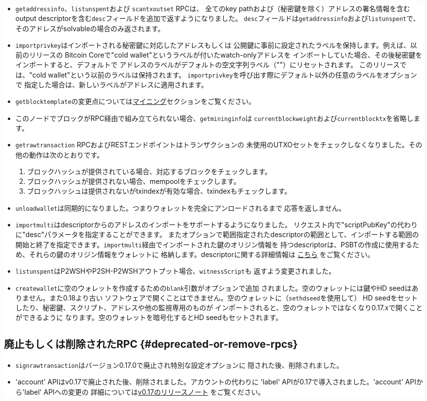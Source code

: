 - `getaddressinfo`、`listunspent`および `scantxoutset` RPCは、
  全てのkey pathおよび（秘密鍵を除く）アドレスの署名情報を含む
  output descriptorを含む`desc`フィールドを追加で返すようになりました。
  `desc`フィールドは`getaddressinfo`および`listunspent`で、
  そのアドレスがsolvableの場合のみ返されます。

- `importprivkey`はインポートされる秘密鍵に対応したアドレスもしくは
  公開鍵に事前に設定されたラベルを保持します。例えば、以前のリリースの
  Bitcoin Coreで"cold wallet"というラベルが付いたwatch-onlyアドレスを
  インポートしていた場合、その後秘密鍵をインポートすると、デフォルトで
  アドレスのラベルがデフォルトの空文字列ラベル（""）にリセットされます。
  このリリースでは、"cold wallet"という以前のラベルは保持されます。
  `importprivkey`を呼び出す際にデフォルト以外の任意のラベルをオプションで
  指定した場合は、新しいラベルがアドレスに適用されます。

- `getblocktemplate`の変更点については[マイニング](#mining)セクションをご覧ください。

- このノードでブロックがRPC経由で組み立てられない場合、`getmininginfo`は
  `currentblockweight`および`currentblocktx`を省略します。

- `getrawtransaction` RPCおよびRESTエンドポイントはトランザクションの
  未使用のUTXOセットをチェックしなくなりました。その他の動作は次のとおりです。
  1. ブロックハッシュが提供されている場合、対応するブロックをチェックします。
  2. ブロックハッシュが提供されない場合、mempoolをチェックします。
  3. ブロックハッシュは提供されないがtxindexが有効な場合、txindexもチェックします。

- `unloadwallet`は同期的になりました。つまりウォレットを完全にアンロードされるまで
  応答を返しません。

- `importmulti`はdescriptorからのアドレスのインポートをサポートするようになりました。
  リクエスト内で"scriptPubKey"の代わりに"desc"パラメータを指定することができます。
  またオプションで範囲指定されたdescriptorの範囲として、インポートする範囲の
  開始と終了を指定できます。`importmulti`経由でインポートされた鍵のオリジン情報を
  持つdescriptorは、PSBTの作成に使用するため、それらの鍵のオリジン情報をウォレットに
  格納します。descriptorに関する詳細情報は
  [こちら](https://github.com/bitcoin/bitcoin/blob/master/doc/descriptors.md)
  をご覧ください。

- `listunspent`はP2WSHやP2SH-P2WSHアウトプット場合、`witnessScript`も
  返すよう変更されました。

- `createwallet`に空のウォレットを作成するための`blank`引数がオプションで追加
  されました。空のウォレットには鍵やHD seedはありません。また0.18より古い
  ソフトウェアで開くことはできません。空のウォレットに（`sethdseed`を使用して）
  HD seedをセットしたり、秘密鍵、スクリプト、アドレスや他の監視専用のものが
  インポートされると、空のウォレットではなくなり0.17.xで開くことができるように
  なります。空のウォレットを暗号化するとHD seedもセットされます。

廃止もしくは削除されたRPC {#deprecated-or-remove-rpcs}
--------------------------

- `signrawtransaction`はバージョン0.17.0で廃止され特別な設定オプションに
  隠された後、削除されました。

- 'account' APIはv0.17で廃止された後、削除されました。アカウントの代わりに
  'label' APIが0.17で導入されました。'account' APIから'label' APIへの変更の
  詳細については[v0.17のリリースノート](https://github.com/bitcoin/bitcoin/blob/master/doc/release-notes/release-notes-0.17.0.md#label-and-account-apis-for-wallet)
  をご覧ください。
